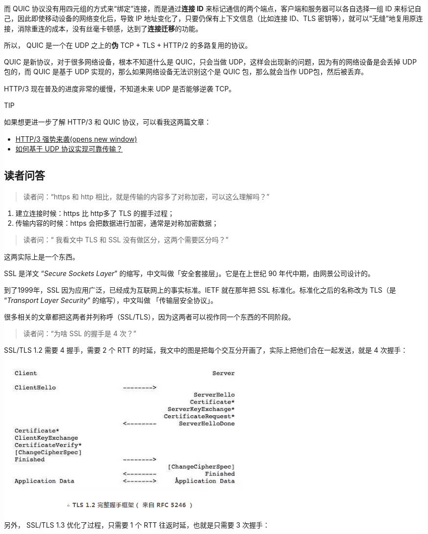 而 QUIC 协议没有用四元组的方式来“绑定”连接，而是通过**连接 ID** 来标记通信的两个端点，客户端和服务器可以各自选择一组 ID 来标记自己，因此即使移动设备的网络变化后，导致 IP 地址变化了，只要仍保有上下文信息（比如连接 ID、TLS 密钥等），就可以“无缝”地复用原连接，消除重连的成本，没有丝毫卡顿感，达到了**连接迁移**的功能。

所以， QUIC 是一个在 UDP 之上的**伪** TCP + TLS + HTTP/2 的多路复用的协议。

QUIC 是新协议，对于很多网络设备，根本不知道什么是 QUIC，只会当做 UDP，这样会出现新的问题，因为有的网络设备是会丢掉 UDP 包的，而 QUIC 是基于 UDP 实现的，那么如果网络设备无法识别这个是 QUIC 包，那么就会当作 UDP包，然后被丢弃。

HTTP/3 现在普及的进度非常的缓慢，不知道未来 UDP 是否能够逆袭 TCP。

TIP

如果想更进一步了解 HTTP/3 和 QUIC 协议，可以看我这两篇文章：

- [HTTP/3 强势来袭(opens new window)](https://xiaolincoding.com/network/2_http/http3.html)
- [如何基于 UDP 协议实现可靠传输？](https://xiaolincoding.com/network/3_tcp/quic.html)

## 读者问答

> 读者问：“https 和 http 相比，就是传输的内容多了对称加密，可以这么理解吗？”

1. 建立连接时候：https 比 http多了 TLS 的握手过程；
2. 传输内容的时候：https 会把数据进行加密，通常是对称加密数据；

> 读者问：“ 我看文中 TLS 和 SSL 没有做区分，这两个需要区分吗？”

这两实际上是一个东西。

SSL 是洋文 “*Secure Sockets Layer*” 的缩写，中文叫做「安全套接层」。它是在上世纪 90 年代中期，由网景公司设计的。

到了1999年，SSL 因为应用广泛，已经成为互联网上的事实标准。IETF 就在那年把 SSL 标准化。标准化之后的名称改为 TLS（是 “*Transport Layer Security*” 的缩写），中文叫做 「传输层安全协议」。

很多相关的文章都把这两者并列称呼（SSL/TLS），因为这两者可以视作同一个东西的不同阶段。

> 读者问：“为啥 SSL 的握手是 4 次？”

SSL/TLS 1.2 需要 4 握手，需要 2 个 RTT 的时延，我文中的图是把每个交互分开画了，实际上把他们合在一起发送，就是 4 次握手：

![img](./assets/29-TLS1.2-四次握手.png)

另外， SSL/TLS 1.3 优化了过程，只需要 1 个 RTT 往返时延，也就是只需要 3 次握手：

